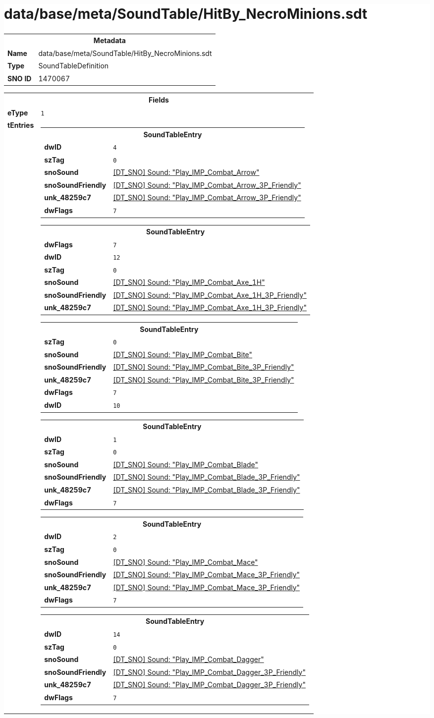 <h1>data/base/meta/SoundTable/HitBy_NecroMinions.sdt</h1><table><tr><th colspan="100%">Metadata</th></tr><tr><td><b>Name</b></td><td>data/base/meta/SoundTable/HitBy_NecroMinions.sdt</td></tr><tr><td><b>Type</b></td><td>SoundTableDefinition</td></tr><tr><td><b>SNO ID</b></td><td>1470067</td></tr></table>

<table><tr><th colspan="100%">Fields</th></tr><tr><td><b>eType</b></td><td><code>1</code></td></tr><tr><td><b>tEntries</b></td><td><table><tr><th colspan="100%">SoundTableEntry</th></tr><tr><td><b>dwID</b></td><td><code>4</code></td></tr><tr><td><b>szTag</b></td><td><code>0</code></td></tr><tr><td><b>snoSound</b></td><td><a href="..\Sound\Play_IMP_Combat_Arrow.snd.md">[DT_SNO] Sound: "Play_IMP_Combat_Arrow"</a></td></tr><tr><td><b>snoSoundFriendly</b></td><td><a href="..\Sound\Play_IMP_Combat_Arrow_3P_Friendly.snd.md">[DT_SNO] Sound: "Play_IMP_Combat_Arrow_3P_Friendly"</a></td></tr><tr><td><b>unk_48259c7</b></td><td><a href="..\Sound\Play_IMP_Combat_Arrow_3P_Friendly.snd.md">[DT_SNO] Sound: "Play_IMP_Combat_Arrow_3P_Friendly"</a></td></tr><tr><td><b>dwFlags</b></td><td><code>7</code></td></tr></table>


<table><tr><th colspan="100%">SoundTableEntry</th></tr><tr><td><b>dwFlags</b></td><td><code>7</code></td></tr><tr><td><b>dwID</b></td><td><code>12</code></td></tr><tr><td><b>szTag</b></td><td><code>0</code></td></tr><tr><td><b>snoSound</b></td><td><a href="..\Sound\Play_IMP_Combat_Axe_1H.snd.md">[DT_SNO] Sound: "Play_IMP_Combat_Axe_1H"</a></td></tr><tr><td><b>snoSoundFriendly</b></td><td><a href="..\Sound\Play_IMP_Combat_Axe_1H_3P_Friendly.snd.md">[DT_SNO] Sound: "Play_IMP_Combat_Axe_1H_3P_Friendly"</a></td></tr><tr><td><b>unk_48259c7</b></td><td><a href="..\Sound\Play_IMP_Combat_Axe_1H_3P_Friendly.snd.md">[DT_SNO] Sound: "Play_IMP_Combat_Axe_1H_3P_Friendly"</a></td></tr></table>


<table><tr><th colspan="100%">SoundTableEntry</th></tr><tr><td><b>szTag</b></td><td><code>0</code></td></tr><tr><td><b>snoSound</b></td><td><a href="..\Sound\Play_IMP_Combat_Bite.snd.md">[DT_SNO] Sound: "Play_IMP_Combat_Bite"</a></td></tr><tr><td><b>snoSoundFriendly</b></td><td><a href="..\Sound\Play_IMP_Combat_Bite_3P_Friendly.snd.md">[DT_SNO] Sound: "Play_IMP_Combat_Bite_3P_Friendly"</a></td></tr><tr><td><b>unk_48259c7</b></td><td><a href="..\Sound\Play_IMP_Combat_Bite_3P_Friendly.snd.md">[DT_SNO] Sound: "Play_IMP_Combat_Bite_3P_Friendly"</a></td></tr><tr><td><b>dwFlags</b></td><td><code>7</code></td></tr><tr><td><b>dwID</b></td><td><code>10</code></td></tr></table>


<table><tr><th colspan="100%">SoundTableEntry</th></tr><tr><td><b>dwID</b></td><td><code>1</code></td></tr><tr><td><b>szTag</b></td><td><code>0</code></td></tr><tr><td><b>snoSound</b></td><td><a href="..\Sound\Play_IMP_Combat_Blade.snd.md">[DT_SNO] Sound: "Play_IMP_Combat_Blade"</a></td></tr><tr><td><b>snoSoundFriendly</b></td><td><a href="..\Sound\Play_IMP_Combat_Blade_3P_Friendly.snd.md">[DT_SNO] Sound: "Play_IMP_Combat_Blade_3P_Friendly"</a></td></tr><tr><td><b>unk_48259c7</b></td><td><a href="..\Sound\Play_IMP_Combat_Blade_3P_Friendly.snd.md">[DT_SNO] Sound: "Play_IMP_Combat_Blade_3P_Friendly"</a></td></tr><tr><td><b>dwFlags</b></td><td><code>7</code></td></tr></table>


<table><tr><th colspan="100%">SoundTableEntry</th></tr><tr><td><b>dwID</b></td><td><code>2</code></td></tr><tr><td><b>szTag</b></td><td><code>0</code></td></tr><tr><td><b>snoSound</b></td><td><a href="..\Sound\Play_IMP_Combat_Mace.snd.md">[DT_SNO] Sound: "Play_IMP_Combat_Mace"</a></td></tr><tr><td><b>snoSoundFriendly</b></td><td><a href="..\Sound\Play_IMP_Combat_Mace_3P_Friendly.snd.md">[DT_SNO] Sound: "Play_IMP_Combat_Mace_3P_Friendly"</a></td></tr><tr><td><b>unk_48259c7</b></td><td><a href="..\Sound\Play_IMP_Combat_Mace_3P_Friendly.snd.md">[DT_SNO] Sound: "Play_IMP_Combat_Mace_3P_Friendly"</a></td></tr><tr><td><b>dwFlags</b></td><td><code>7</code></td></tr></table>


<table><tr><th colspan="100%">SoundTableEntry</th></tr><tr><td><b>dwID</b></td><td><code>14</code></td></tr><tr><td><b>szTag</b></td><td><code>0</code></td></tr><tr><td><b>snoSound</b></td><td><a href="..\Sound\Play_IMP_Combat_Dagger.snd.md">[DT_SNO] Sound: "Play_IMP_Combat_Dagger"</a></td></tr><tr><td><b>snoSoundFriendly</b></td><td><a href="..\Sound\Play_IMP_Combat_Dagger_3P_Friendly.snd.md">[DT_SNO] Sound: "Play_IMP_Combat_Dagger_3P_Friendly"</a></td></tr><tr><td><b>unk_48259c7</b></td><td><a href="..\Sound\Play_IMP_Combat_Dagger_3P_Friendly.snd.md">[DT_SNO] Sound: "Play_IMP_Combat_Dagger_3P_Friendly"</a></td></tr><tr><td><b>dwFlags</b></td><td><code>7</code></td></tr></table>
